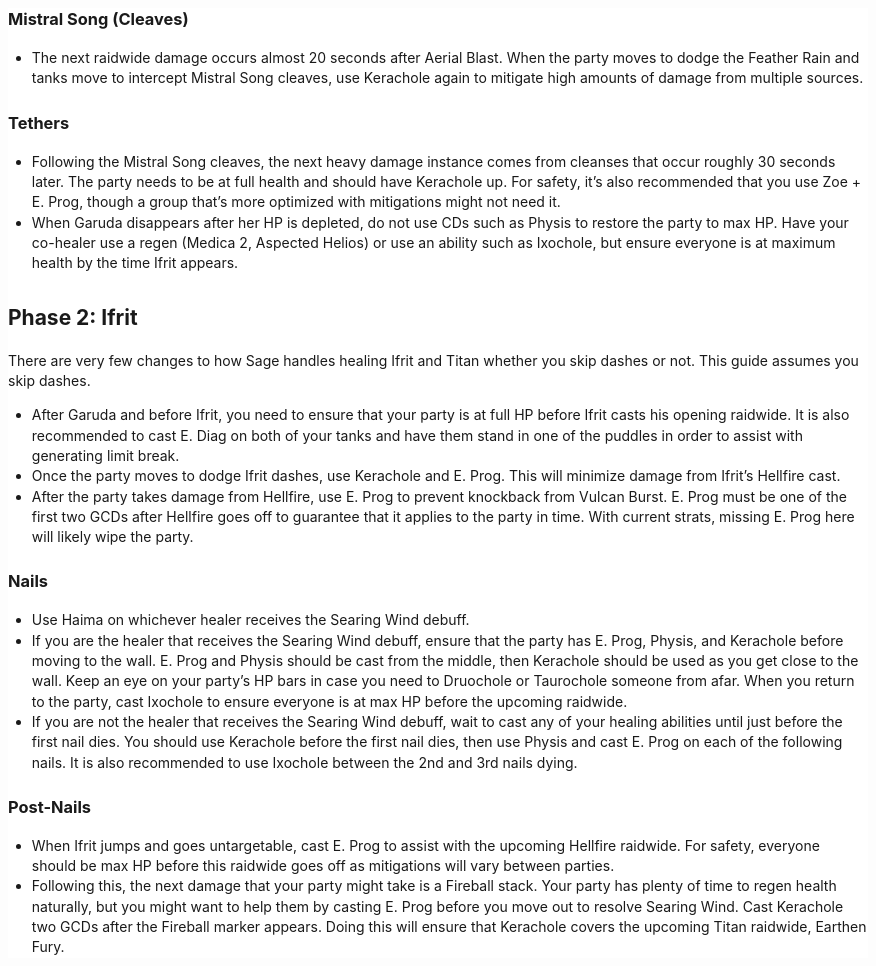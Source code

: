 ### Mistral Song (Cleaves)

* The next raidwide damage occurs almost 20 seconds after Aerial Blast. When the party moves to dodge the Feather Rain and tanks move to intercept Mistral Song cleaves, use Kerachole again to mitigate high amounts of damage from multiple sources.

### Tethers

* Following the Mistral Song cleaves, the next heavy damage instance comes from cleanses that occur roughly 30 seconds later. The party needs to be at full health and should have Kerachole up. For safety, it’s also recommended that you use Zoe + E. Prog, though a group that’s more optimized with mitigations might not need it.
* When Garuda disappears after her HP is depleted, do not use CDs such as Physis to restore the party to max HP. Have your co-healer use a regen (Medica 2, Aspected Helios) or use an ability such as Ixochole, but ensure everyone is at maximum health by the time Ifrit appears.

## Phase 2: Ifrit

There are very few changes to how Sage handles healing Ifrit and Titan whether you skip dashes or not. This guide assumes you skip dashes.

* After Garuda and before Ifrit, you need to ensure that your party is at full HP before Ifrit casts his opening raidwide. It is also recommended to cast E. Diag on both of your tanks and have them stand in one of the puddles in order to assist with generating limit break.
* Once the party moves to dodge Ifrit dashes, use Kerachole and E. Prog. This will minimize damage from Ifrit’s Hellfire cast.
* After the party takes damage from Hellfire, use E. Prog to prevent knockback from Vulcan Burst. E. Prog must be one of the first two GCDs after Hellfire goes off to guarantee that it applies to the party in time. With current strats, missing E. Prog here will likely wipe the party.

### Nails

* Use Haima on whichever healer receives the Searing Wind debuff.
* If you are the healer that receives the Searing Wind debuff, ensure that the party has E. Prog, Physis, and Kerachole before moving to the wall. E. Prog and Physis should be cast from the middle, then Kerachole should be used as you get close to the wall. Keep an eye on your party’s HP bars in case you need to Druochole or Taurochole someone from afar. When you return to the party, cast Ixochole to ensure everyone is at max HP before the upcoming raidwide.
* If you are not the healer that receives the Searing Wind debuff, wait to cast any of your healing abilities until just before the first nail dies. You should use Kerachole before the first nail dies, then use Physis and cast E. Prog on each of the following nails. It is also recommended to use Ixochole between the 2nd and 3rd nails dying.

### Post-Nails

* When Ifrit jumps and goes untargetable, cast E. Prog to assist with the upcoming Hellfire raidwide. For safety, everyone should be max HP before this raidwide goes off as mitigations will vary between parties.
* Following this, the next damage that your party might take is a Fireball stack. Your party has plenty of time to regen health naturally, but you might want to help them by casting E. Prog before you move out to resolve Searing Wind. Cast Kerachole two GCDs after the Fireball marker appears. Doing this will ensure that Kerachole covers the upcoming Titan raidwide, Earthen Fury.

